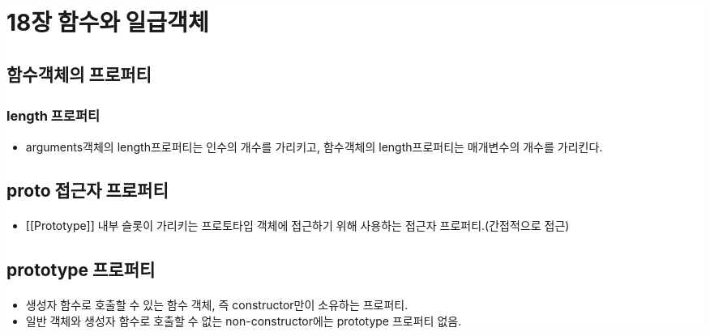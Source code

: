 # 18장 함수와 일급객체

## ****함수객체의 프로퍼티****

### length 프로퍼티

- arguments객체의 length프로퍼티는 인수의 개수를 가리키고, 함수객체의 length프로퍼티는 매개변수의 개수를 가리킨다.

## __proto__ 접근자 프로퍼티

- [[Prototype]] 내부 슬롯이 가리키는 프로토타입 객체에 접근하기 위해 사용하는 접근자 프로퍼티.(간접적으로 접근)

## prototype 프로퍼티

- 생성자 함수로 호출할 수 있는 함수 객체, 즉 constructor만이 소유하는 프로퍼티.
- 일반 객체와 생성자 함수로 호출할 수 없는 non-constructor에는 prototype 프로퍼티 없음.